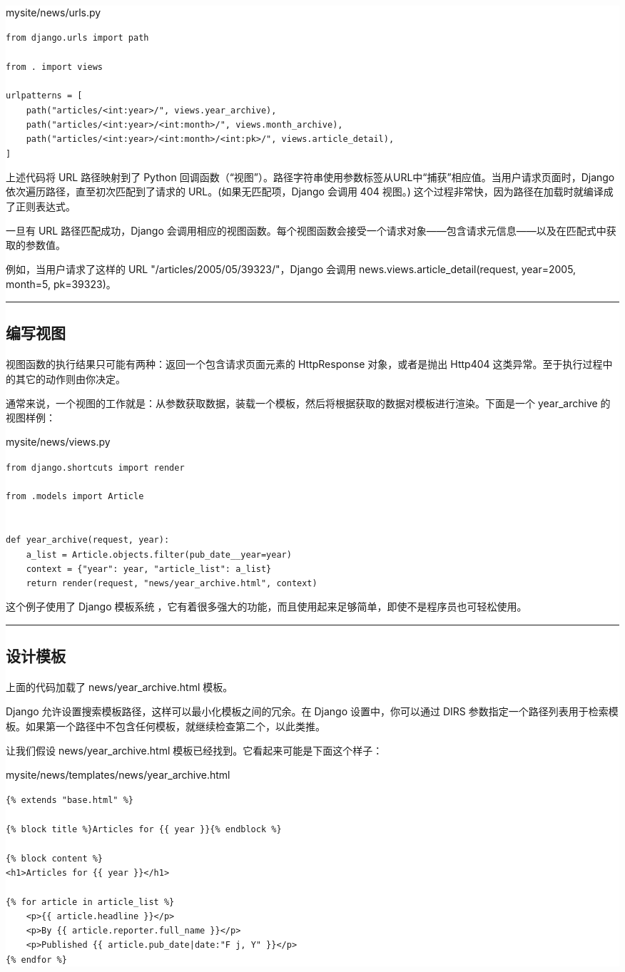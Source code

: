 mysite/news/urls.py  
```
from django.urls import path

from . import views

urlpatterns = [
    path("articles/<int:year>/", views.year_archive),
    path("articles/<int:year>/<int:month>/", views.month_archive),
    path("articles/<int:year>/<int:month>/<int:pk>/", views.article_detail),
]
```  
上述代码将 URL 路径映射到了 Python 回调函数（“视图”）。路径字符串使用参数标签从URL中“捕获”相应值。当用户请求页面时，Django 依次遍历路径，直至初次匹配到了请求的 URL。(如果无匹配项，Django 会调用 404 视图。) 这个过程非常快，因为路径在加载时就编译成了正则表达式。

一旦有 URL 路径匹配成功，Django 会调用相应的视图函数。每个视图函数会接受一个请求对象——包含请求元信息——以及在匹配式中获取的参数值。

例如，当用户请求了这样的 URL "/articles/2005/05/39323/"，Django 会调用 news.views.article_detail(request, year=2005, month=5, pk=39323)。

---  

##  编写视图  
视图函数的执行结果只可能有两种：返回一个包含请求页面元素的 HttpResponse 对象，或者是抛出 Http404 这类异常。至于执行过程中的其它的动作则由你决定。

通常来说，一个视图的工作就是：从参数获取数据，装载一个模板，然后将根据获取的数据对模板进行渲染。下面是一个 year_archive 的视图样例：  

mysite/news/views.py  
```
from django.shortcuts import render

from .models import Article


def year_archive(request, year):
    a_list = Article.objects.filter(pub_date__year=year)
    context = {"year": year, "article_list": a_list}
    return render(request, "news/year_archive.html", context)

```
这个例子使用了 Django 模板系统 ，它有着很多强大的功能，而且使用起来足够简单，即使不是程序员也可轻松使用。

---

##  设计模板  

上面的代码加载了 news/year_archive.html 模板。  

Django 允许设置搜索模板路径，这样可以最小化模板之间的冗余。在 Django 设置中，你可以通过 DIRS 参数指定一个路径列表用于检索模板。如果第一个路径中不包含任何模板，就继续检查第二个，以此类推。

让我们假设 news/year_archive.html 模板已经找到。它看起来可能是下面这个样子：

mysite/news/templates/news/year_archive.html
```
{% extends "base.html" %}

{% block title %}Articles for {{ year }}{% endblock %}

{% block content %}
<h1>Articles for {{ year }}</h1>

{% for article in article_list %}
    <p>{{ article.headline }}</p>
    <p>By {{ article.reporter.full_name }}</p>
    <p>Published {{ article.pub_date|date:"F j, Y" }}</p>
{% endfor %}
```